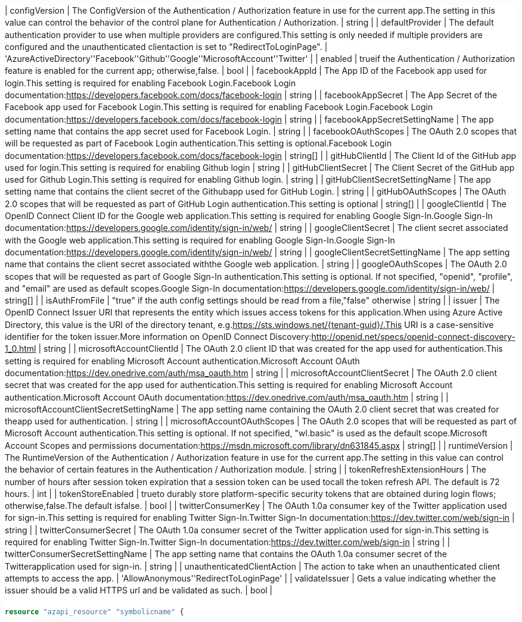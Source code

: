 | configVersion | The ConfigVersion of the Authentication / Authorization feature in use for the current app.The setting in this value can control the behavior of the control plane for Authentication / Authorization. | string |
| defaultProvider | The default authentication provider to use when multiple providers are configured.This setting is only needed if multiple providers are configured and the unauthenticated clientaction is set to "RedirectToLoginPage". | 'AzureActiveDirectory''Facebook''Github''Google''MicrosoftAccount''Twitter' |
| enabled | trueif the Authentication / Authorization feature is enabled for the current app; otherwise,false. | bool |
| facebookAppId | The App ID of the Facebook app used for login.This setting is required for enabling Facebook Login.Facebook Login documentation:https://developers.facebook.com/docs/facebook-login | string |
| facebookAppSecret | The App Secret of the Facebook app used for Facebook Login.This setting is required for enabling Facebook Login.Facebook Login documentation:https://developers.facebook.com/docs/facebook-login | string |
| facebookAppSecretSettingName | The app setting name that contains the app secret used for Facebook Login. | string |
| facebookOAuthScopes | The OAuth 2.0 scopes that will be requested as part of Facebook Login authentication.This setting is optional.Facebook Login documentation:https://developers.facebook.com/docs/facebook-login | string[] |
| gitHubClientId | The Client Id of the GitHub app used for login.This setting is required for enabling Github login | string |
| gitHubClientSecret | The Client Secret of the GitHub app used for Github Login.This setting is required for enabling Github login. | string |
| gitHubClientSecretSettingName | The app setting name that contains the client secret of the Githubapp used for GitHub Login. | string |
| gitHubOAuthScopes | The OAuth 2.0 scopes that will be requested as part of GitHub Login authentication.This setting is optional | string[] |
| googleClientId | The OpenID Connect Client ID for the Google web application.This setting is required for enabling Google Sign-In.Google Sign-In documentation:https://developers.google.com/identity/sign-in/web/ | string |
| googleClientSecret | The client secret associated with the Google web application.This setting is required for enabling Google Sign-In.Google Sign-In documentation:https://developers.google.com/identity/sign-in/web/ | string |
| googleClientSecretSettingName | The app setting name that contains the client secret associated withthe Google web application. | string |
| googleOAuthScopes | The OAuth 2.0 scopes that will be requested as part of Google Sign-In authentication.This setting is optional. If not specified, "openid", "profile", and "email" are used as default scopes.Google Sign-In documentation:https://developers.google.com/identity/sign-in/web/ | string[] |
| isAuthFromFile | "true" if the auth config settings should be read from a file,"false" otherwise | string |
| issuer | The OpenID Connect Issuer URI that represents the entity which issues access tokens for this application.When using Azure Active Directory, this value is the URI of the directory tenant, e.g.https://sts.windows.net/{tenant-guid}/.This URI is a case-sensitive identifier for the token issuer.More information on OpenID Connect Discovery:http://openid.net/specs/openid-connect-discovery-1_0.html | string |
| microsoftAccountClientId | The OAuth 2.0 client ID that was created for the app used for authentication.This setting is required for enabling Microsoft Account authentication.Microsoft Account OAuth documentation:https://dev.onedrive.com/auth/msa_oauth.htm | string |
| microsoftAccountClientSecret | The OAuth 2.0 client secret that was created for the app used for authentication.This setting is required for enabling Microsoft Account authentication.Microsoft Account OAuth documentation:https://dev.onedrive.com/auth/msa_oauth.htm | string |
| microsoftAccountClientSecretSettingName | The app setting name containing the OAuth 2.0 client secret that was created for theapp used for authentication. | string |
| microsoftAccountOAuthScopes | The OAuth 2.0 scopes that will be requested as part of Microsoft Account authentication.This setting is optional. If not specified, "wl.basic" is used as the default scope.Microsoft Account Scopes and permissions documentation:https://msdn.microsoft.com/library/dn631845.aspx | string[] |
| runtimeVersion | The RuntimeVersion of the Authentication / Authorization feature in use for the current app.The setting in this value can control the behavior of certain features in the Authentication / Authorization module. | string |
| tokenRefreshExtensionHours | The number of hours after session token expiration that a session token can be used tocall the token refresh API. The default is 72 hours. | int |
| tokenStoreEnabled | trueto durably store platform-specific security tokens that are obtained during login flows; otherwise,false.The default isfalse. | bool |
| twitterConsumerKey | The OAuth 1.0a consumer key of the Twitter application used for sign-in.This setting is required for enabling Twitter Sign-In.Twitter Sign-In documentation:https://dev.twitter.com/web/sign-in | string |
| twitterConsumerSecret | The OAuth 1.0a consumer secret of the Twitter application used for sign-in.This setting is required for enabling Twitter Sign-In.Twitter Sign-In documentation:https://dev.twitter.com/web/sign-in | string |
| twitterConsumerSecretSettingName | The app setting name that contains the OAuth 1.0a consumer secret of the Twitterapplication used for sign-in. | string |
| unauthenticatedClientAction | The action to take when an unauthenticated client attempts to access the app. | 'AllowAnonymous''RedirectToLoginPage' |
| validateIssuer | Gets a value indicating whether the issuer should be a valid HTTPS url and be validated as such. | bool |


```terraform
resource "azapi_resource" "symbolicname" {
```